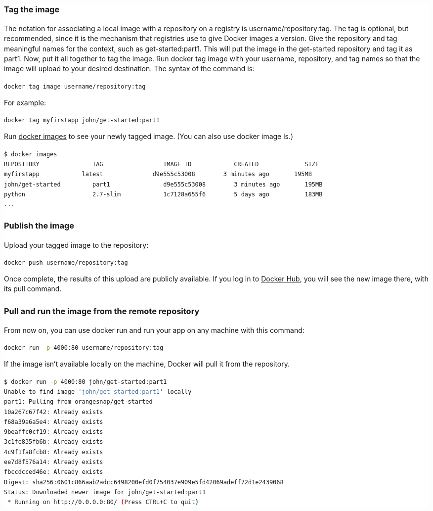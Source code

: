 ### Tag the image
The notation for associating a local image with a repository on a registry is username/repository:tag. The tag is optional, but recommended, since it is the mechanism that registries use to give Docker images a version. Give the repository and tag meaningful names for the context, such as get-started:part1. This will put the image in the get-started repository and tag it as part1.
Now, put it all together to tag the image. Run docker tag image with your username, repository, and tag names so that the image will upload to your desired destination. The syntax of the command is:

```bash
docker tag image username/repository:tag
```

For example:
```bash
docker tag myfirstapp john/get-started:part1
```

Run [docker images](https://docs.docker.com/engine/reference/commandline/images/) to see your newly tagged image. (You can also use docker image ls.)
```bash
$ docker images
REPOSITORY               TAG                 IMAGE ID            CREATED             SIZE
myfirstapp            latest              d9e555c53008        3 minutes ago       195MB
john/get-started         part1               d9e555c53008        3 minutes ago       195MB
python                   2.7-slim            1c7128a655f6        5 days ago          183MB
...
```

### Publish the image
Upload your tagged image to the repository:

```bash
docker push username/repository:tag
```
Once complete, the results of this upload are publicly available. If you log in to [Docker Hub](https://hub.docker.com), you will see the new image there, with its pull command.
 
### Pull and run the image from the remote repository
From now on, you can use docker run and run your app on any machine with this command:

```bash
docker run -p 4000:80 username/repository:tag
```

If the image isn’t available locally on the machine, Docker will pull it from the repository.

```bash
$ docker run -p 4000:80 john/get-started:part1
Unable to find image 'john/get-started:part1' locally
part1: Pulling from orangesnap/get-started
10a267c67f42: Already exists
f68a39a6a5e4: Already exists
9beaffc0cf19: Already exists
3c1fe835fb6b: Already exists
4c9f1fa8fcb8: Already exists
ee7d8f576a14: Already exists
fbccdcced46e: Already exists
Digest: sha256:0601c866aab2adcc6498200efd0f754037e909e5fd42069adeff72d1e2439068
Status: Downloaded newer image for john/get-started:part1
 * Running on http://0.0.0.0:80/ (Press CTRL+C to quit)
```
